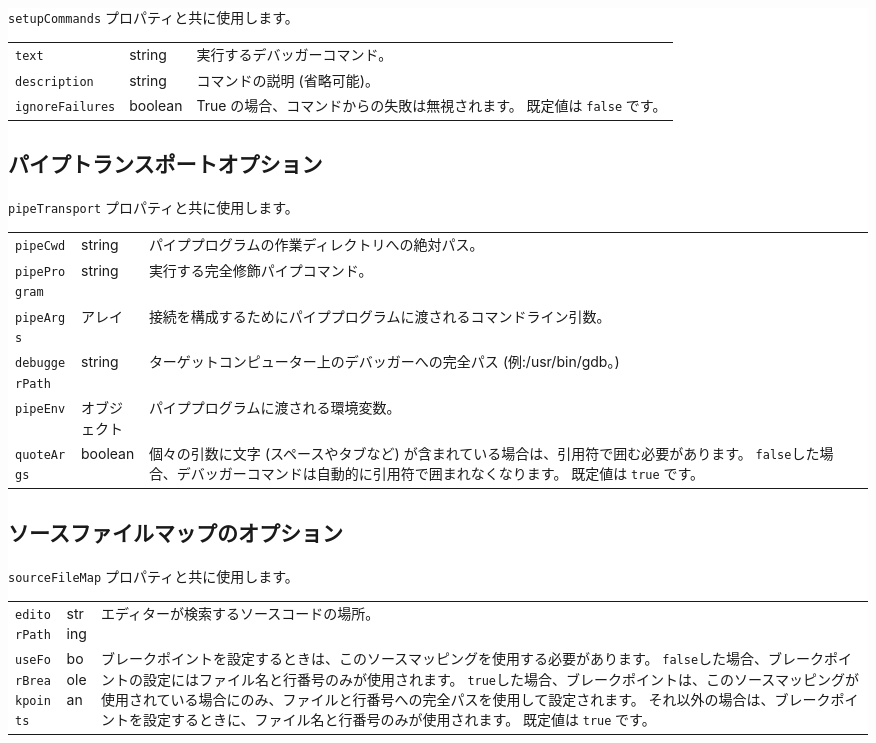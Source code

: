 `setupCommands` プロパティと共に使用します。

||||
|-|-|-|
|`text`|string|実行するデバッガーコマンド。|
|`description`|string|コマンドの説明 (省略可能)。|
|`ignoreFailures`|boolean|True の場合、コマンドからの失敗は無視されます。 既定値は `false` です。|

## <a name = "pipe_transport_options"></a>パイプトランスポートオプション

`pipeTransport` プロパティと共に使用します。

||||
|-|-|-|
|`pipeCwd`|string|パイププログラムの作業ディレクトリへの絶対パス。|
|`pipeProgram`|string|実行する完全修飾パイプコマンド。|
|`pipeArgs`|アレイ|接続を構成するためにパイププログラムに渡されるコマンドライン引数。|
|`debuggerPath`|string|ターゲットコンピューター上のデバッガーへの完全パス (例:/usr/bin/gdb。)|
|`pipeEnv`|オブジェクト|パイププログラムに渡される環境変数。|
|`quoteArgs`|boolean|個々の引数に文字 (スペースやタブなど) が含まれている場合は、引用符で囲む必要があります。 `false`した場合、デバッガーコマンドは自動的に引用符で囲まれなくなります。 既定値は `true` です。|

## <a name="source_file_map_options"></a>ソースファイルマップのオプション

`sourceFileMap` プロパティと共に使用します。

||||
|-|-|-|
|`editorPath`|string|エディターが検索するソースコードの場所。|
|`useForBreakpoints`|boolean|ブレークポイントを設定するときは、このソースマッピングを使用する必要があります。 `false`した場合、ブレークポイントの設定にはファイル名と行番号のみが使用されます。 `true`した場合、ブレークポイントは、このソースマッピングが使用されている場合にのみ、ファイルと行番号への完全パスを使用して設定されます。 それ以外の場合は、ブレークポイントを設定するときに、ファイル名と行番号のみが使用されます。 既定値は `true` です。|
